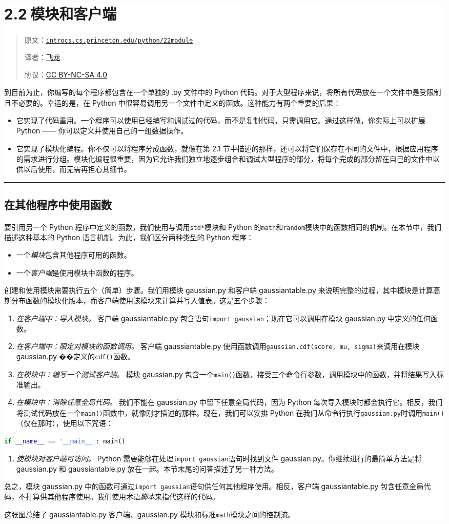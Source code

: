 # 2.2 模块和客户端

> 原文：[`introcs.cs.princeton.edu/python/22module`](https://introcs.cs.princeton.edu/python/22module)
> 
> 译者：[飞龙](https://github.com/wizardforcel)
> 
> 协议：[CC BY-NC-SA 4.0](https://creativecommons.org/licenses/by-nc-sa/4.0/)


到目前为止，你编写的每个程序都包含在一个单独的 .py 文件中的 Python 代码。对于大型程序来说，将所有代码放在一个文件中是受限制且不必要的。幸运的是，在 Python 中很容易调用另一个文件中定义的函数。这种能力有两个重要的后果：

+   它实现了代码重用。一个程序可以使用已经编写和调试过的代码，而不是复制代码，只需调用它。通过这样做，你实际上可以扩展 Python —— 你可以定义并使用自己的一组数据操作。

+   它实现了模块化编程。你不仅可以将程序分成函数，就像在第 2.1 节中描述的那样，还可以将它们保存在不同的文件中，根据应用程序的需求进行分组。模块化编程很重要，因为它允许我们独立地逐步组合和调试大型程序的部分，将每个完成的部分留在自己的文件中以供以后使用，而无需再担心其细节。

* * *

## 在其他程序中使用函数

要引用另一个 Python 程序中定义的函数，我们使用与调用`std*`模块和 Python 的`math`和`random`模块中的函数相同的机制。在本节中，我们描述这种基本的 Python 语言机制。为此，我们区分两种类型的 Python 程序：

+   一个*模块*包含其他程序可用的函数。

+   一个*客户端*是使用模块中函数的程序。

创建和使用模块需要执行五个（简单）步骤。我们用模块 gaussian.py 和客户端 gaussiantable.py 来说明完整的过程，其中模块是计算高斯分布函数的模块化版本，而客户端使用该模块来计算并写入值表。这是五个步骤：

1.  *在客户端中：导入模块。* 客户端 gaussiantable.py 包含语句`import gaussian`；现在它可以调用在模块 gaussian.py 中定义的任何函数。

1.  *在客户端中：限定对模块的函数调用。* 客户端 gaussiantable.py 使用函数调用`gaussian.cdf(score, mu, sigma)`来调用在模块 gaussian.py ��定义的`cdf()`函数。

1.  *在模块中：编写一个测试客户端。* 模块 gaussian.py 包含一个`main()`函数，接受三个命令行参数，调用模块中的函数，并将结果写入标准输出。

1.  *在模块中：消除任意全局代码。* 我们不能在 gaussian.py 中留下任意全局代码，因为 Python 每次导入模块时都会执行它。相反，我们将测试代码放在一个`main()`函数中，就像刚才描述的那样。现在，我们可以安排 Python 在我们从命令行执行`gaussian.py`时调用`main()`（仅在那时），使用以下咒语：

```py
if __name__ == '__main__': main()

```

1.  *使模块对客户端可访问。* Python 需要能够在处理`import gaussian`语句时找到文件 gaussian.py。你继续进行的最简单方法是将 gaussian.py 和 gaussiantable.py 放在一起。本节末尾的问答描述了另一种方法。

总之，模块 gaussian.py 中的函数可通过`import gaussian`语句供任何其他程序使用。相反，客户端 gaussiantable.py 包含任意全局代码，不打算供其他程序使用。我们使用术语*脚本*来指代这样的代码。

这张图总结了 gaussiantable.py 客户端、gaussian.py 模块和标准`math`模块之间的控制流。
